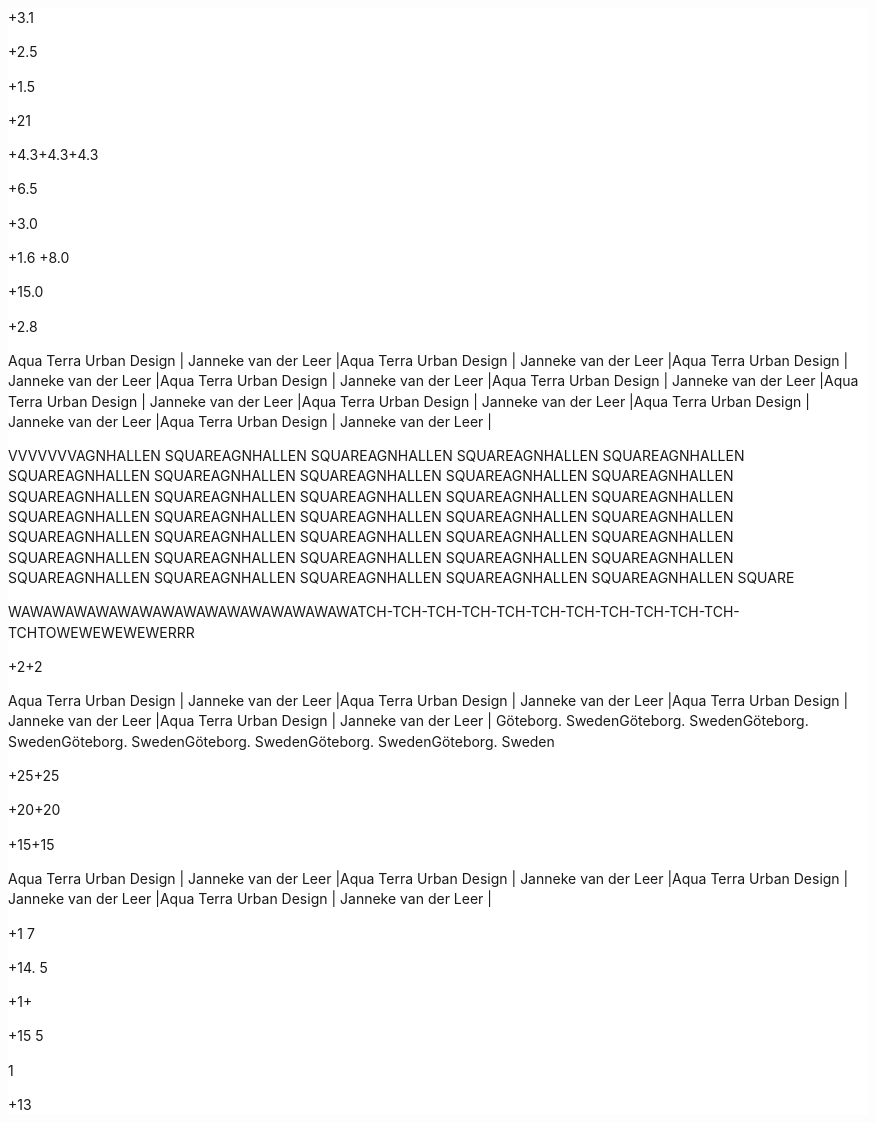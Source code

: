  +3.1 

 +2.5 

 +1.5 

 +21 

 +4.3+4.3+4.3 

 +6.5 

 +3.0 

 +1.6 +8.0 

 +15.0 

 +2.8 

Aqua Terra Urban Design | Janneke van der Leer |Aqua Terra Urban Design | Janneke van der Leer |Aqua Terra Urban Design | Janneke van der Leer |Aqua Terra Urban Design | Janneke van der Leer |Aqua Terra Urban Design | Janneke van der Leer |Aqua Terra Urban Design | Janneke van der Leer |Aqua Terra Urban Design | Janneke van der Leer |Aqua Terra Urban Design | Janneke van der Leer |Aqua Terra Urban Design | Janneke van der Leer | 

 VVVVVVVAGNHALLEN SQUAREAGNHALLEN SQUAREAGNHALLEN SQUAREAGNHALLEN SQUAREAGNHALLEN SQUAREAGNHALLEN SQUAREAGNHALLEN SQUAREAGNHALLEN SQUAREAGNHALLEN SQUAREAGNHALLEN SQUAREAGNHALLEN SQUAREAGNHALLEN SQUAREAGNHALLEN SQUAREAGNHALLEN SQUAREAGNHALLEN SQUAREAGNHALLEN SQUAREAGNHALLEN SQUAREAGNHALLEN SQUAREAGNHALLEN SQUAREAGNHALLEN SQUAREAGNHALLEN SQUAREAGNHALLEN SQUAREAGNHALLEN SQUAREAGNHALLEN SQUAREAGNHALLEN SQUAREAGNHALLEN SQUAREAGNHALLEN SQUAREAGNHALLEN SQUAREAGNHALLEN SQUAREAGNHALLEN SQUAREAGNHALLEN SQUAREAGNHALLEN SQUAREAGNHALLEN SQUAREAGNHALLEN SQUAREAGNHALLEN SQUARE 

 WAWAWAWAWAWAWAWAWAWAWAWAWAWAWAWATCH-TCH-TCH-TCH-TCH-TCH-TCH-TCH-TCH-TCH-TCH-TCHTOWEWEWEWEWERRR 

 +2+2 

Aqua Terra Urban Design | Janneke van der Leer |Aqua Terra Urban Design | Janneke van der Leer |Aqua Terra Urban Design | Janneke van der Leer |Aqua Terra Urban Design | Janneke van der Leer | Göteborg. SwedenGöteborg. SwedenGöteborg. SwedenGöteborg. SwedenGöteborg. SwedenGöteborg. SwedenGöteborg. Sweden 

 +25+25 

 +20+20 

 +15+15 

Aqua Terra Urban Design | Janneke van der Leer |Aqua Terra Urban Design | Janneke van der Leer |Aqua Terra Urban Design | Janneke van der Leer |Aqua Terra Urban Design | Janneke van der Leer | 

 +1 7 

 +14. 5 

 +1+ 

 +15 5 

 1 

 +13 
